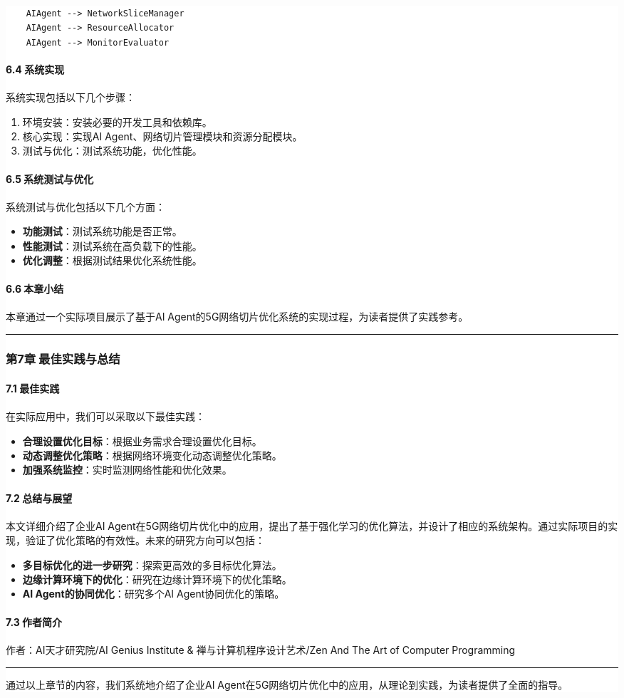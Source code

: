 ```mermaid
    AIAgent --> NetworkSliceManager
    AIAgent --> ResourceAllocator
    AIAgent --> MonitorEvaluator
```

#### 6.4 系统实现

系统实现包括以下几个步骤：

1. 环境安装：安装必要的开发工具和依赖库。
2. 核心实现：实现AI Agent、网络切片管理模块和资源分配模块。
3. 测试与优化：测试系统功能，优化性能。

#### 6.5 系统测试与优化

系统测试与优化包括以下几个方面：

- **功能测试**：测试系统功能是否正常。
- **性能测试**：测试系统在高负载下的性能。
- **优化调整**：根据测试结果优化系统性能。

#### 6.6 本章小结

本章通过一个实际项目展示了基于AI Agent的5G网络切片优化系统的实现过程，为读者提供了实践参考。

---

### 第7章 最佳实践与总结

#### 7.1 最佳实践

在实际应用中，我们可以采取以下最佳实践：

- **合理设置优化目标**：根据业务需求合理设置优化目标。
- **动态调整优化策略**：根据网络环境变化动态调整优化策略。
- **加强系统监控**：实时监测网络性能和优化效果。

#### 7.2 总结与展望

本文详细介绍了企业AI Agent在5G网络切片优化中的应用，提出了基于强化学习的优化算法，并设计了相应的系统架构。通过实际项目的实现，验证了优化策略的有效性。未来的研究方向可以包括：

- **多目标优化的进一步研究**：探索更高效的多目标优化算法。
- **边缘计算环境下的优化**：研究在边缘计算环境下的优化策略。
- **AI Agent的协同优化**：研究多个AI Agent协同优化的策略。

#### 7.3 作者简介

作者：AI天才研究院/AI Genius Institute & 禅与计算机程序设计艺术/Zen And The Art of Computer Programming

---

通过以上章节的内容，我们系统地介绍了企业AI Agent在5G网络切片优化中的应用，从理论到实践，为读者提供了全面的指导。


